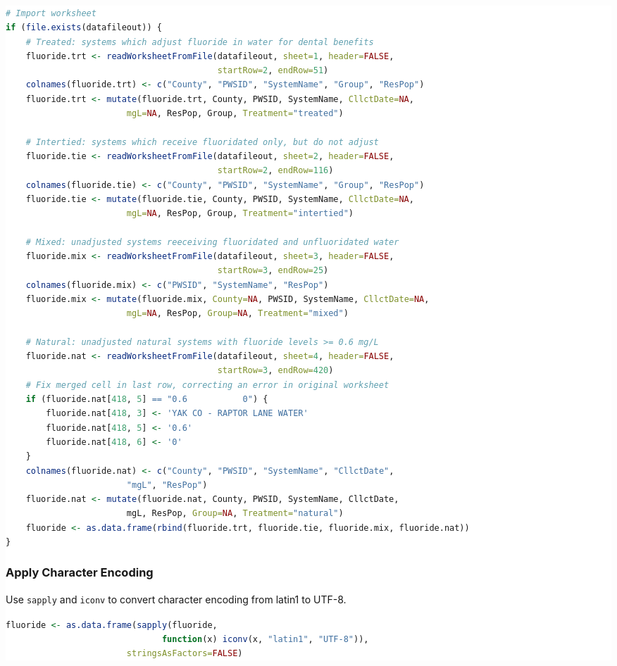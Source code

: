 
```r
# Import worksheet
if (file.exists(datafileout)) {
    # Treated: systems which adjust fluoride in water for dental benefits
    fluoride.trt <- readWorksheetFromFile(datafileout, sheet=1, header=FALSE,
                                          startRow=2, endRow=51)
    colnames(fluoride.trt) <- c("County", "PWSID", "SystemName", "Group", "ResPop")
    fluoride.trt <- mutate(fluoride.trt, County, PWSID, SystemName, CllctDate=NA, 
                        mgL=NA, ResPop, Group, Treatment="treated")

    # Intertied: systems which receive fluoridated only, but do not adjust
    fluoride.tie <- readWorksheetFromFile(datafileout, sheet=2, header=FALSE,
                                          startRow=2, endRow=116)
    colnames(fluoride.tie) <- c("County", "PWSID", "SystemName", "Group", "ResPop")
    fluoride.tie <- mutate(fluoride.tie, County, PWSID, SystemName, CllctDate=NA, 
                        mgL=NA, ResPop, Group, Treatment="intertied")

    # Mixed: unadjusted systems reeceiving fluoridated and unfluoridated water
    fluoride.mix <- readWorksheetFromFile(datafileout, sheet=3, header=FALSE,
                                          startRow=3, endRow=25)
    colnames(fluoride.mix) <- c("PWSID", "SystemName", "ResPop")
    fluoride.mix <- mutate(fluoride.mix, County=NA, PWSID, SystemName, CllctDate=NA, 
                        mgL=NA, ResPop, Group=NA, Treatment="mixed")

    # Natural: unadjusted natural systems with fluoride levels >= 0.6 mg/L
    fluoride.nat <- readWorksheetFromFile(datafileout, sheet=4, header=FALSE,
                                          startRow=3, endRow=420)
    # Fix merged cell in last row, correcting an error in original worksheet
    if (fluoride.nat[418, 5] == "0.6           0") {
        fluoride.nat[418, 3] <- 'YAK CO - RAPTOR LANE WATER'
        fluoride.nat[418, 5] <- '0.6'
        fluoride.nat[418, 6] <- '0'
    }
    colnames(fluoride.nat) <- c("County", "PWSID", "SystemName", "CllctDate", 
                        "mgL", "ResPop")
    fluoride.nat <- mutate(fluoride.nat, County, PWSID, SystemName, CllctDate, 
                        mgL, ResPop, Group=NA, Treatment="natural")
    fluoride <- as.data.frame(rbind(fluoride.trt, fluoride.tie, fluoride.mix, fluoride.nat))
}
```

### Apply Character Encoding

Use `sapply` and `iconv` to convert character encoding from latin1 to 
UTF-8. 


```r
fluoride <- as.data.frame(sapply(fluoride, 
                               function(x) iconv(x, "latin1", "UTF-8")), 
                        stringsAsFactors=FALSE)
```
